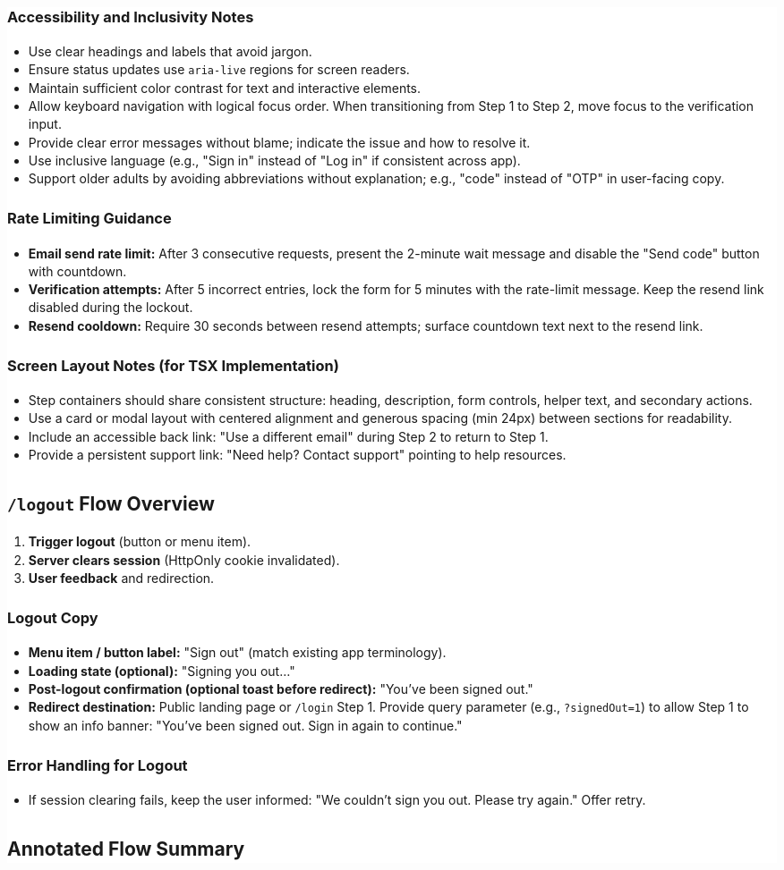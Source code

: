 ### Accessibility and Inclusivity Notes

- Use clear headings and labels that avoid jargon.
- Ensure status updates use `aria-live` regions for screen readers.
- Maintain sufficient color contrast for text and interactive elements.
- Allow keyboard navigation with logical focus order. When transitioning from Step 1 to Step 2, move focus to the verification input.
- Provide clear error messages without blame; indicate the issue and how to resolve it.
- Use inclusive language (e.g., "Sign in" instead of "Log in" if consistent across app).
- Support older adults by avoiding abbreviations without explanation; e.g., "code" instead of "OTP" in user-facing copy.

### Rate Limiting Guidance

- **Email send rate limit:** After 3 consecutive requests, present the 2-minute wait message and disable the "Send code" button with countdown.
- **Verification attempts:** After 5 incorrect entries, lock the form for 5 minutes with the rate-limit message. Keep the resend link disabled during the lockout.
- **Resend cooldown:** Require 30 seconds between resend attempts; surface countdown text next to the resend link.

### Screen Layout Notes (for TSX Implementation)

- Step containers should share consistent structure: heading, description, form controls, helper text, and secondary actions.
- Use a card or modal layout with centered alignment and generous spacing (min 24px) between sections for readability.
- Include an accessible back link: "Use a different email" during Step 2 to return to Step 1.
- Provide a persistent support link: "Need help? Contact support" pointing to help resources.

## `/logout` Flow Overview

1. **Trigger logout** (button or menu item).
2. **Server clears session** (HttpOnly cookie invalidated).
3. **User feedback** and redirection.

### Logout Copy

- **Menu item / button label:** "Sign out" (match existing app terminology).
- **Loading state (optional):** "Signing you out…"
- **Post-logout confirmation (optional toast before redirect):** "You’ve been signed out."
- **Redirect destination:** Public landing page or `/login` Step 1. Provide query parameter (e.g., `?signedOut=1`) to allow Step 1 to show an info banner: "You’ve been signed out. Sign in again to continue."

### Error Handling for Logout

- If session clearing fails, keep the user informed: "We couldn’t sign you out. Please try again." Offer retry.

## Annotated Flow Summary
